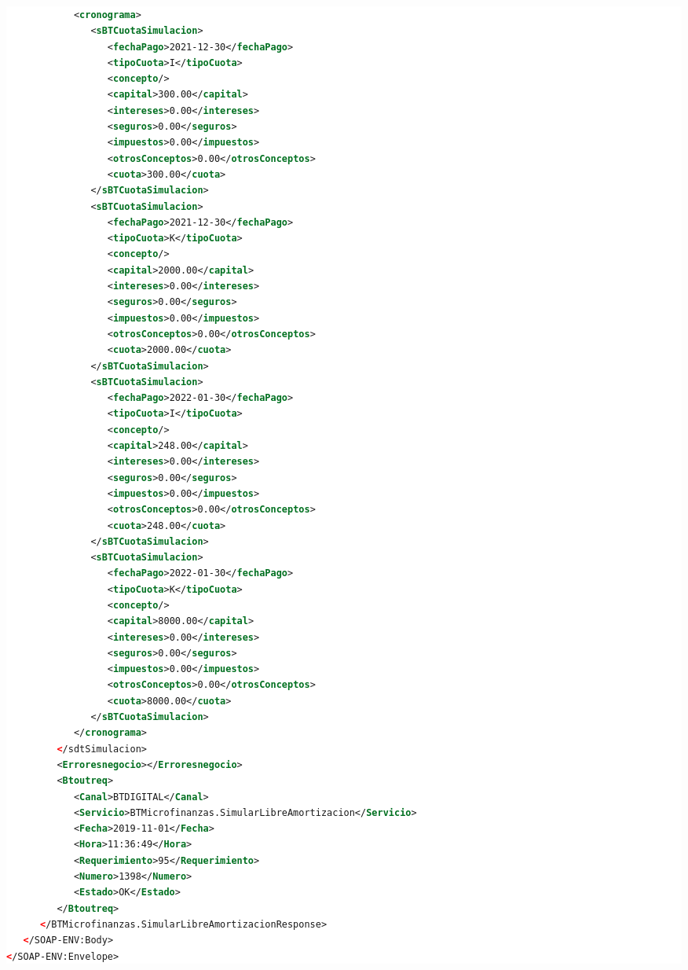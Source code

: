 ```xml
            <cronograma>
               <sBTCuotaSimulacion>
                  <fechaPago>2021-12-30</fechaPago>
                  <tipoCuota>I</tipoCuota>
                  <concepto/>
                  <capital>300.00</capital>
                  <intereses>0.00</intereses>
                  <seguros>0.00</seguros>
                  <impuestos>0.00</impuestos>
                  <otrosConceptos>0.00</otrosConceptos>
                  <cuota>300.00</cuota>
               </sBTCuotaSimulacion>
               <sBTCuotaSimulacion>
                  <fechaPago>2021-12-30</fechaPago>
                  <tipoCuota>K</tipoCuota>
                  <concepto/>
                  <capital>2000.00</capital>
                  <intereses>0.00</intereses>
                  <seguros>0.00</seguros>
                  <impuestos>0.00</impuestos>
                  <otrosConceptos>0.00</otrosConceptos>
                  <cuota>2000.00</cuota>
               </sBTCuotaSimulacion>
               <sBTCuotaSimulacion>
                  <fechaPago>2022-01-30</fechaPago>
                  <tipoCuota>I</tipoCuota>
                  <concepto/>
                  <capital>248.00</capital>
                  <intereses>0.00</intereses>
                  <seguros>0.00</seguros>
                  <impuestos>0.00</impuestos>
                  <otrosConceptos>0.00</otrosConceptos>
                  <cuota>248.00</cuota>
               </sBTCuotaSimulacion>
               <sBTCuotaSimulacion>
                  <fechaPago>2022-01-30</fechaPago>
                  <tipoCuota>K</tipoCuota>
                  <concepto/>
                  <capital>8000.00</capital>
                  <intereses>0.00</intereses>
                  <seguros>0.00</seguros>
                  <impuestos>0.00</impuestos>
                  <otrosConceptos>0.00</otrosConceptos>
                  <cuota>8000.00</cuota>
               </sBTCuotaSimulacion>
            </cronograma>
         </sdtSimulacion>
         <Erroresnegocio></Erroresnegocio>
         <Btoutreq>
            <Canal>BTDIGITAL</Canal>
            <Servicio>BTMicrofinanzas.SimularLibreAmortizacion</Servicio>
            <Fecha>2019-11-01</Fecha>
            <Hora>11:36:49</Hora>
            <Requerimiento>95</Requerimiento>
            <Numero>1398</Numero>
            <Estado>OK</Estado>
         </Btoutreq>
      </BTMicrofinanzas.SimularLibreAmortizacionResponse>
   </SOAP-ENV:Body>
</SOAP-ENV:Envelope>
```
